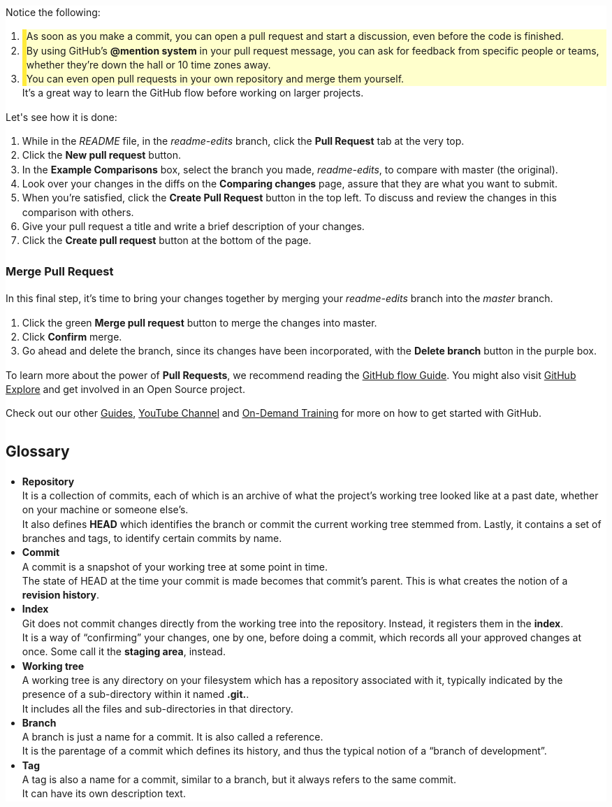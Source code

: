 Notice the following:

1. <div style="background-color: #ffffcc; border-left: 6px solid #ffeb3b;">As soon as you make a commit, you can open a pull request and start a discussion, even before the code is finished.</div>
1. <div style="background-color: #ffffcc; border-left: 6px solid #ffeb3b;">By using GitHub’s <b>@mention system</b> in your pull request message, you can ask for feedback from specific people or teams, whether they’re down the hall or 10 time zones away.</div>
1. <div style="background-color: #ffffcc; border-left: 6px solid #ffeb3b;">You can even open pull requests in your own repository and merge them yourself.</div> It’s a great way to learn the GitHub flow before working on larger projects.

Let's see how it is done:

1. While in the *README* file, in the *readme-edits* branch, click the **Pull Request** tab at the very top. 
2. Click the **New pull request** button.  
3. In the **Example Comparisons** box, select the branch you made, *readme-edits*, to compare with master (the original).
4. Look over your changes in the diffs on the **Comparing changes** page, assure that they are what you want to submit.
5. When you’re satisfied, click the **Create Pull Request** button in the top left. To discuss and review the changes in this comparison with others.
6. Give your pull request a title and write a brief description of your changes.
7. Click the **Create pull request** button at the bottom of the page. 

### Merge Pull Request
In this final step, it’s time to bring your changes together by merging your *readme-edits* branch into the *master* branch.

1. Click the green **Merge pull request** button to merge the changes into master.
1. Click **Confirm** merge.
2. Go ahead and delete the branch, since its changes have been incorporated, with the **Delete branch** button in the purple box.

To learn more about the power of **Pull Requests**, we recommend reading the [GitHub flow Guide](http://guides.github.com/overviews/flow/). You might also visit [GitHub Explore](http://github.com/explore) and get involved in an Open Source project.

Check out our other [Guides](http://guides.github.com/), [YouTube Channel](http://youtube.com/githubguides) and [On-Demand Training](https://services.github.com/on-demand/) for more on how to get started with GitHub.


 
## Glossary

- **Repository** <div class="warning">It is a collection of commits, each of which is an archive of what the project’s working tree looked like at a past date, whether on your machine or someone else’s.</div> <div class="info">It also defines **HEAD** which identifies the branch or commit the current working tree stemmed from. Lastly, it contains a set of branches and tags, to identify certain commits by name.</div>
- **Commit** <div class="warning">A commit is a snapshot of your working tree at some point in time.</div> <div class="info">The state of HEAD at the time your commit is made becomes that commit’s parent. This is what creates the notion of a **revision history**.</div>
- **Index** <div class="warning">Git does not commit changes directly from the working tree into the repository. Instead, it registers them in the **index**.</div> It is a way of “confirming” your changes, one by one, before doing a commit, which records all your approved changes at once. Some call it the **staging area**, instead. 
- **Working tree** <div class="warning">A working tree is any directory on your filesystem which has a repository associated with it, typically indicated by the presence of a sub-directory within it named **.git.**.</div> It includes all the files and sub-directories in that directory.
- **Branch** <div class="warning">A branch is just a name for a commit. It is also called a reference.</div> It is the parentage of a commit which defines its history, and thus the typical notion of a “branch of development”.
- **Tag** <div class="warning">A tag is also a name for a commit, similar to a branch, but it always refers to the same commit.<div> It can have its own description text.